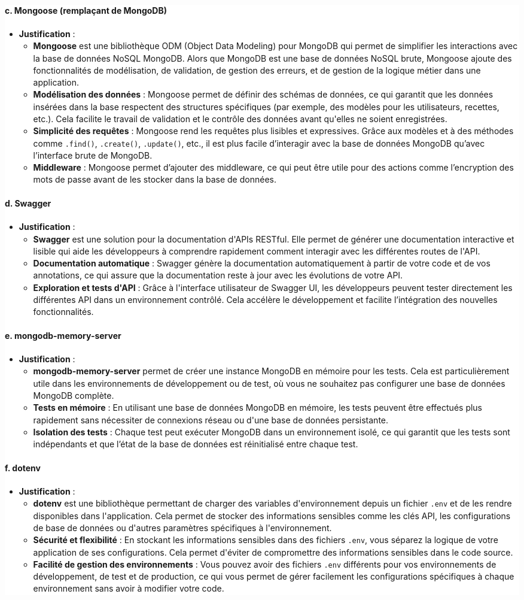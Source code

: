 #### c. **Mongoose (remplaçant de MongoDB)**
- **Justification** :
  - **Mongoose** est une bibliothèque ODM (Object Data Modeling) pour MongoDB qui permet de simplifier les interactions avec la base de données NoSQL MongoDB. Alors que MongoDB est une base de données NoSQL brute, Mongoose ajoute des fonctionnalités de modélisation, de validation, de gestion des erreurs, et de gestion de la logique métier dans une application.
  - **Modélisation des données** : Mongoose permet de définir des schémas de données, ce qui garantit que les données insérées dans la base respectent des structures spécifiques (par exemple, des modèles pour les utilisateurs, recettes, etc.). Cela facilite le travail de validation et le contrôle des données avant qu'elles ne soient enregistrées.
  - **Simplicité des requêtes** : Mongoose rend les requêtes plus lisibles et expressives. Grâce aux modèles et à des méthodes comme `.find()`, `.create()`, `.update()`, etc., il est plus facile d’interagir avec la base de données MongoDB qu’avec l’interface brute de MongoDB.
  - **Middleware** : Mongoose permet d’ajouter des middleware, ce qui peut être utile pour des actions comme l’encryption des mots de passe avant de les stocker dans la base de données.

#### d. **Swagger**
- **Justification** :
  - **Swagger** est une solution pour la documentation d'APIs RESTful. Elle permet de générer une documentation interactive et lisible qui aide les développeurs à comprendre rapidement comment interagir avec les différentes routes de l'API.
  - **Documentation automatique** : Swagger génère la documentation automatiquement à partir de votre code et de vos annotations, ce qui assure que la documentation reste à jour avec les évolutions de votre API.
  - **Exploration et tests d'API** : Grâce à l'interface utilisateur de Swagger UI, les développeurs peuvent tester directement les différentes API dans un environnement contrôlé. Cela accélère le développement et facilite l’intégration des nouvelles fonctionnalités.

#### e. **mongodb-memory-server**
- **Justification** :
  - **mongodb-memory-server** permet de créer une instance MongoDB en mémoire pour les tests. Cela est particulièrement utile dans les environnements de développement ou de test, où vous ne souhaitez pas configurer une base de données MongoDB complète.
  - **Tests en mémoire** : En utilisant une base de données MongoDB en mémoire, les tests peuvent être effectués plus rapidement sans nécessiter de connexions réseau ou d'une base de données persistante.
  - **Isolation des tests** : Chaque test peut exécuter MongoDB dans un environnement isolé, ce qui garantit que les tests sont indépendants et que l’état de la base de données est réinitialisé entre chaque test.

#### f. **dotenv**
- **Justification** :
  - **dotenv** est une bibliothèque permettant de charger des variables d'environnement depuis un fichier `.env` et de les rendre disponibles dans l'application. Cela permet de stocker des informations sensibles comme les clés API, les configurations de base de données ou d'autres paramètres spécifiques à l'environnement.
  - **Sécurité et flexibilité** : En stockant les informations sensibles dans des fichiers `.env`, vous séparez la logique de votre application de ses configurations. Cela permet d'éviter de compromettre des informations sensibles dans le code source.
  - **Facilité de gestion des environnements** : Vous pouvez avoir des fichiers `.env` différents pour vos environnements de développement, de test et de production, ce qui vous permet de gérer facilement les configurations spécifiques à chaque environnement sans avoir à modifier votre code.
